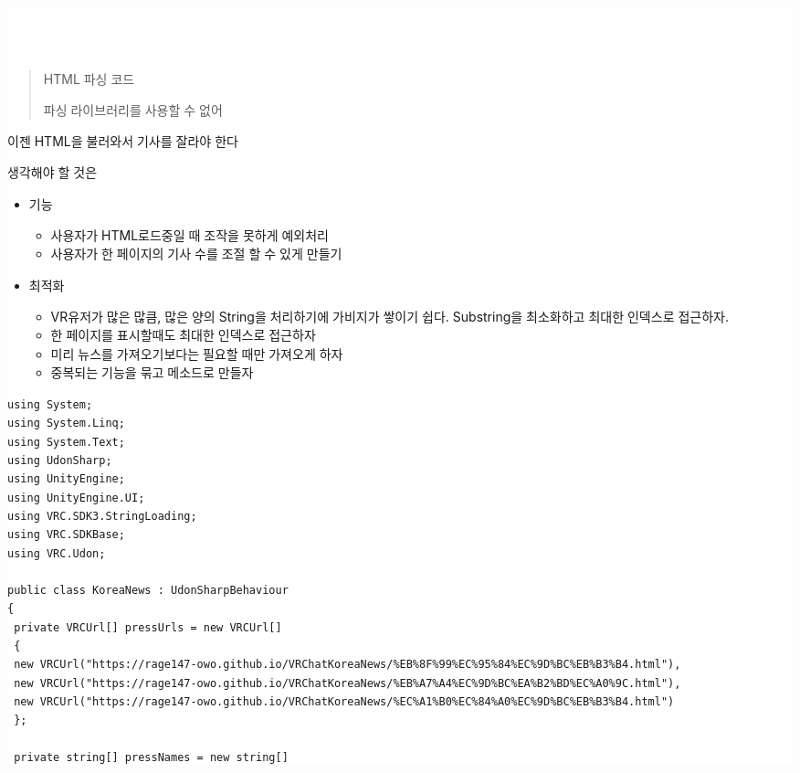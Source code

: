 ​

​





 



> 
> HTML 파싱 코드
> 
> 
> 파싱 라이브러리를 사용할 수 없어
> 
> 
> 









이젠 HTML을 불러와서 기사를 잘라야 한다

생각해야 할 것은

* 기능


	+ 사용자가 HTML로드중일 때 조작을 못하게 예외처리
	+ 사용자가 한 페이지의 기사 수를 조절 할 수 있게 만들기
* 최적화


	+ VR유저가 많은 많큼, 많은 양의 String을 처리하기에 가비지가 쌓이기 쉽다. Substring을 최소화하고 최대한 인덱스로 접근하자.
	+ 한 페이지를 표시할때도 최대한 인덱스로 접근하자
	+ 미리 뉴스를 가져오기보다는 필요할 때만 가져오게 하자
	+ 중복되는 기능을 묶고 메소드로 만들자





 




```
using System;
using System.Linq;
using System.Text;
using UdonSharp;
using UnityEngine;
using UnityEngine.UI;
using VRC.SDK3.StringLoading;
using VRC.SDKBase;
using VRC.Udon;

public class KoreaNews : UdonSharpBehaviour
{
 private VRCUrl[] pressUrls = new VRCUrl[]
 {
 new VRCUrl("https://rage147-owo.github.io/VRChatKoreaNews/%EB%8F%99%EC%95%84%EC%9D%BC%EB%B3%B4.html"),
 new VRCUrl("https://rage147-owo.github.io/VRChatKoreaNews/%EB%A7%A4%EC%9D%BC%EA%B2%BD%EC%A0%9C.html"),
 new VRCUrl("https://rage147-owo.github.io/VRChatKoreaNews/%EC%A1%B0%EC%84%A0%EC%9D%BC%EB%B3%B4.html")
 };

 private string[] pressNames = new string[]
```